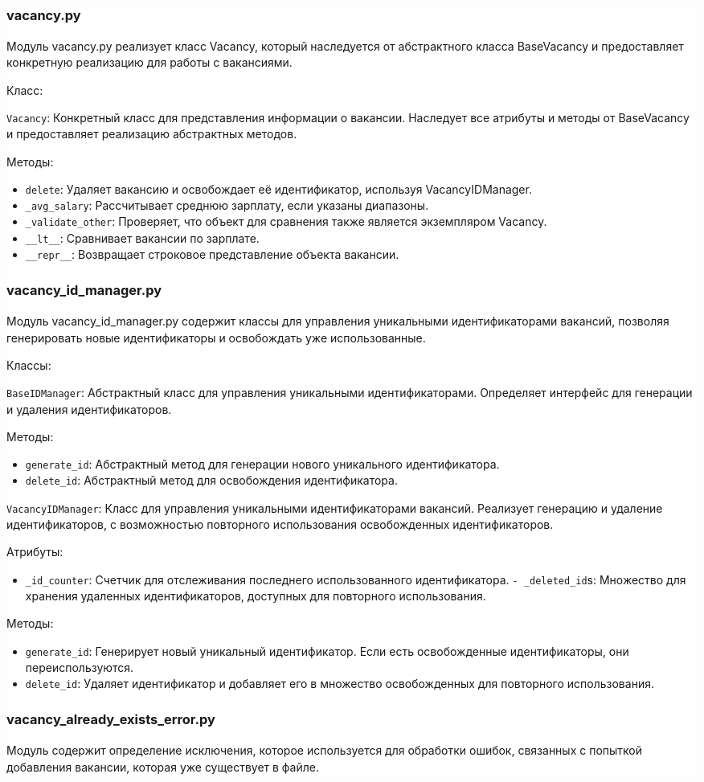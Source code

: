 ### vacancy.py

Модуль vacancy.py реализует класс Vacancy, который наследуется от абстрактного класса BaseVacancy и предоставляет 
конкретную реализацию для работы с вакансиями.

Класс:

`Vacancy`: Конкретный класс для представления информации о вакансии. Наследует все атрибуты и методы от BaseVacancy 
и предоставляет реализацию абстрактных методов.

Методы:

- `delete`: Удаляет вакансию и освобождает её идентификатор, используя VacancyIDManager.
- `_avg_salary`: Рассчитывает среднюю зарплату, если указаны диапазоны.
- `_validate_other`: Проверяет, что объект для сравнения также является экземпляром Vacancy.
- `__lt__`: Сравнивает вакансии по зарплате.
- `__repr__`: Возвращает строковое представление объекта вакансии.

### vacancy_id_manager.py

Модуль vacancy_id_manager.py содержит классы для управления уникальными идентификаторами вакансий, позволяя 
генерировать новые идентификаторы и освобождать уже использованные.

Классы:

`BaseIDManager`: Абстрактный класс для управления уникальными идентификаторами. Определяет интерфейс для генерации и удаления идентификаторов.

Методы:

- `generate_id`: Абстрактный метод для генерации нового уникального идентификатора.
- `delete_id`: Абстрактный метод для освобождения идентификатора.

`VacancyIDManager`: Класс для управления уникальными идентификаторами вакансий. Реализует генерацию и удаление идентификаторов, с возможностью повторного использования освобожденных идентификаторов.

Атрибуты:

- `_id_counter`: Счетчик для отслеживания последнего использованного идентификатора.
`- _deleted_id`s: Множество для хранения удаленных идентификаторов, доступных для повторного использования.

Методы:

- `generate_id`: Генерирует новый уникальный идентификатор. Если есть освобожденные идентификаторы, они переиспользуются.
- `delete_id`: Удаляет идентификатор и добавляет его в множество освобожденных для повторного использования.

### vacancy_already_exists_error.py

Модуль содержит определение исключения, которое используется для обработки ошибок, связанных с попыткой добавления 
вакансии, которая уже существует в файле.
